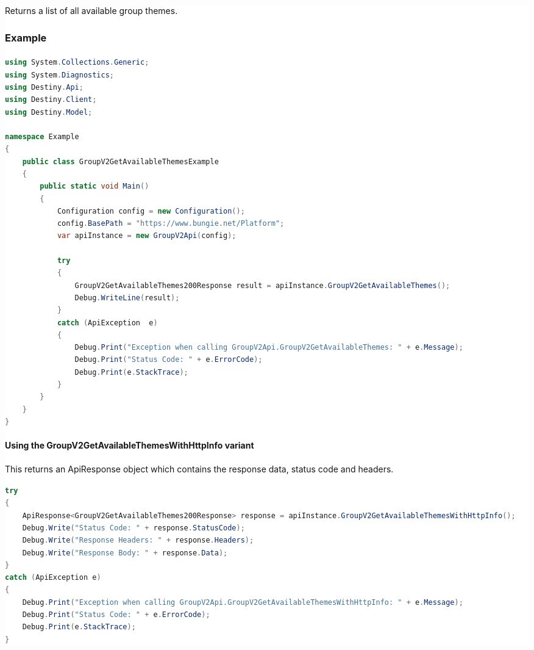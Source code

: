 
Returns a list of all available group themes.

### Example
```csharp
using System.Collections.Generic;
using System.Diagnostics;
using Destiny.Api;
using Destiny.Client;
using Destiny.Model;

namespace Example
{
    public class GroupV2GetAvailableThemesExample
    {
        public static void Main()
        {
            Configuration config = new Configuration();
            config.BasePath = "https://www.bungie.net/Platform";
            var apiInstance = new GroupV2Api(config);

            try
            {
                GroupV2GetAvailableThemes200Response result = apiInstance.GroupV2GetAvailableThemes();
                Debug.WriteLine(result);
            }
            catch (ApiException  e)
            {
                Debug.Print("Exception when calling GroupV2Api.GroupV2GetAvailableThemes: " + e.Message);
                Debug.Print("Status Code: " + e.ErrorCode);
                Debug.Print(e.StackTrace);
            }
        }
    }
}
```

#### Using the GroupV2GetAvailableThemesWithHttpInfo variant
This returns an ApiResponse object which contains the response data, status code and headers.

```csharp
try
{
    ApiResponse<GroupV2GetAvailableThemes200Response> response = apiInstance.GroupV2GetAvailableThemesWithHttpInfo();
    Debug.Write("Status Code: " + response.StatusCode);
    Debug.Write("Response Headers: " + response.Headers);
    Debug.Write("Response Body: " + response.Data);
}
catch (ApiException e)
{
    Debug.Print("Exception when calling GroupV2Api.GroupV2GetAvailableThemesWithHttpInfo: " + e.Message);
    Debug.Print("Status Code: " + e.ErrorCode);
    Debug.Print(e.StackTrace);
}
```
